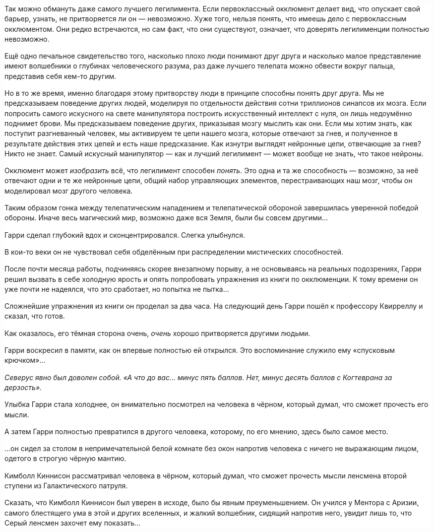 Так можно обмануть даже самого лучшего легилимента. Если первоклассный окклюмент делает вид, что опускает свой барьер, узнать, не притворяется ли он — невозможно. Хуже того, нельзя понять, что имеешь дело с первоклассным окклюментом. Они редко встречаются, но сам факт, что они существуют, означает, что доверять легилименции полностью невозможно.

Ещё одно печальное свидетельство того, насколько плохо люди понимают друг друга и насколько малое представление имеют волшебники о глубинах человеческого разума, раз даже лучшего телепата можно обвести вокруг пальца, представив себя кем-то другим.

Но в то же время, именно благодаря этому притворству люди в принципе способны понять друг друга. Мы не предсказываем поведение других людей, моделируя по отдельности действия сотни триллионов синапсов их мозга. Если попросить самого искусного на свете манипулятора построить искусственный интеллект с нуля, он лишь недоумённо поднимет брови. Мы предсказываем поведение других, приказывая мозгу мыслить как они. Если мы хотим знать, как поступит разгневанный человек, мы активируем те цепи нашего мозга, которые отвечают за гнев, и полученное в результате действия этих цепей и есть наше предсказание. Как изнутри выглядят нейронные цепи, отвечающие за гнев? Никто не знает. Самый искусный манипулятор — как и лучший легилимент — может вообще не знать, что такое нейроны.

Окклюмент может *изобразить* всё, что легилимент способен *понять*. Это одна и та же способность — возможно, за неё отвечают одни и те же нейронные цепи, общий набор управляющих элементов, перестраивающих наш мозг, чтобы он моделировал мозг другого человека.

Таким образом гонка между телепатическим нападением и телепатической обороной завершилась уверенной победой обороны. Иначе весь магический мир, возможно даже вся Земля, были бы совсем другими…

Гарри сделал глубокий вдох и сконцентрировался. Слегка улыбнулся.

В кои-то веки он не чувствовал себя обделённым при распределении мистических способностей.

После почти месяца работы, подчиняясь скорее внезапному порыву, а не основываясь на реальных подозрениях, Гарри решил вызвать в себе холодную ярость и опять попробовать упражнения из книги по окклюменции. К тому времени он уже почти не надеялся, что это сработает, но попытка не пытка…

Сложнейшие упражнения из книги он проделал за два часа. На следующий день Гарри пошёл к профессору Квирреллу и сказал, что готов.

Как оказалось, его тёмная сторона очень, *очень* хорошо притворяется другими людьми.

Гарри воскресил в памяти, как он впервые полностью ей открылся. Это воспоминание служило ему «спусковым крючком»…

*Северус явно был доволен собой. «А что до вас… минус пять баллов. Нет, минус десять баллов с Когтеврана за дерзость».*

Улыбка Гарри стала холоднее, он внимательно посмотрел на человека в чёрном, который думал, что сможет прочесть его мысли.

А затем Гарри полностью превратился в другого человека, которому, по его мнению, здесь было самое место.

…он сидел за столом в непримечательной белой комнате без окон напротив человека с ничего не выражающим лицом, одетого в строгую чёрную мантию.

Кимболл Киннисон рассматривал человека в чёрном, который думал, что сможет прочесть мысли ленсмена второй ступени из Галактического патруля.

Сказать, что Кимболл Киннисон был уверен в исходе, было бы явным преуменьшением. Он учился у Ментора с Аризии, самого блестящего ума в этой и других вселенных, и жалкий волшебник, сидящий напротив него, увидит лишь то, что Серый ленсмен захочет ему показать…
